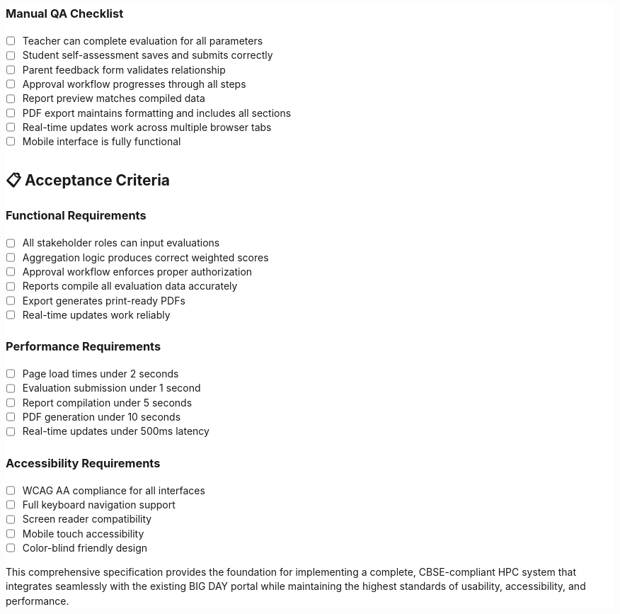 ### Manual QA Checklist
- [ ] Teacher can complete evaluation for all parameters
- [ ] Student self-assessment saves and submits correctly
- [ ] Parent feedback form validates relationship
- [ ] Approval workflow progresses through all steps
- [ ] Report preview matches compiled data
- [ ] PDF export maintains formatting and includes all sections
- [ ] Real-time updates work across multiple browser tabs
- [ ] Mobile interface is fully functional

## 📋 Acceptance Criteria

### Functional Requirements
- [ ] All stakeholder roles can input evaluations
- [ ] Aggregation logic produces correct weighted scores
- [ ] Approval workflow enforces proper authorization
- [ ] Reports compile all evaluation data accurately
- [ ] Export generates print-ready PDFs
- [ ] Real-time updates work reliably

### Performance Requirements
- [ ] Page load times under 2 seconds
- [ ] Evaluation submission under 1 second
- [ ] Report compilation under 5 seconds
- [ ] PDF generation under 10 seconds
- [ ] Real-time updates under 500ms latency

### Accessibility Requirements
- [ ] WCAG AA compliance for all interfaces
- [ ] Full keyboard navigation support
- [ ] Screen reader compatibility
- [ ] Mobile touch accessibility
- [ ] Color-blind friendly design

This comprehensive specification provides the foundation for implementing a complete, CBSE-compliant HPC system that integrates seamlessly with the existing BIG DAY portal while maintaining the highest standards of usability, accessibility, and performance.